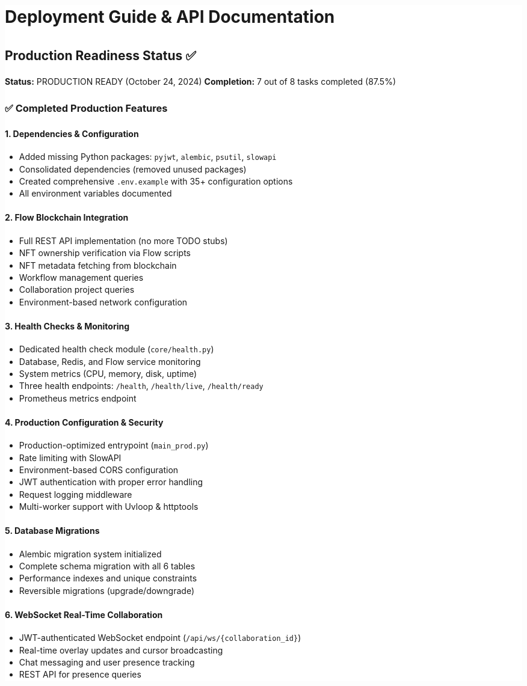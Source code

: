 # Deployment Guide & API Documentation

## Production Readiness Status ✅

**Status:** PRODUCTION READY (October 24, 2024)
**Completion:** 7 out of 8 tasks completed (87.5%)

### ✅ Completed Production Features

#### 1. Dependencies & Configuration
- Added missing Python packages: `pyjwt`, `alembic`, `psutil`, `slowapi`
- Consolidated dependencies (removed unused packages)
- Created comprehensive `.env.example` with 35+ configuration options
- All environment variables documented

#### 2. Flow Blockchain Integration
- Full REST API implementation (no more TODO stubs)
- NFT ownership verification via Flow scripts
- NFT metadata fetching from blockchain
- Workflow management queries
- Collaboration project queries
- Environment-based network configuration

#### 3. Health Checks & Monitoring
- Dedicated health check module (`core/health.py`)
- Database, Redis, and Flow service monitoring
- System metrics (CPU, memory, disk, uptime)
- Three health endpoints: `/health`, `/health/live`, `/health/ready`
- Prometheus metrics endpoint

#### 4. Production Configuration & Security
- Production-optimized entrypoint (`main_prod.py`)
- Rate limiting with SlowAPI
- Environment-based CORS configuration
- JWT authentication with proper error handling
- Request logging middleware
- Multi-worker support with Uvloop & httptools

#### 5. Database Migrations
- Alembic migration system initialized
- Complete schema migration with all 6 tables
- Performance indexes and unique constraints
- Reversible migrations (upgrade/downgrade)

#### 6. WebSocket Real-Time Collaboration
- JWT-authenticated WebSocket endpoint (`/api/ws/{collaboration_id}`)
- Real-time overlay updates and cursor broadcasting
- Chat messaging and user presence tracking
- REST API for presence queries
